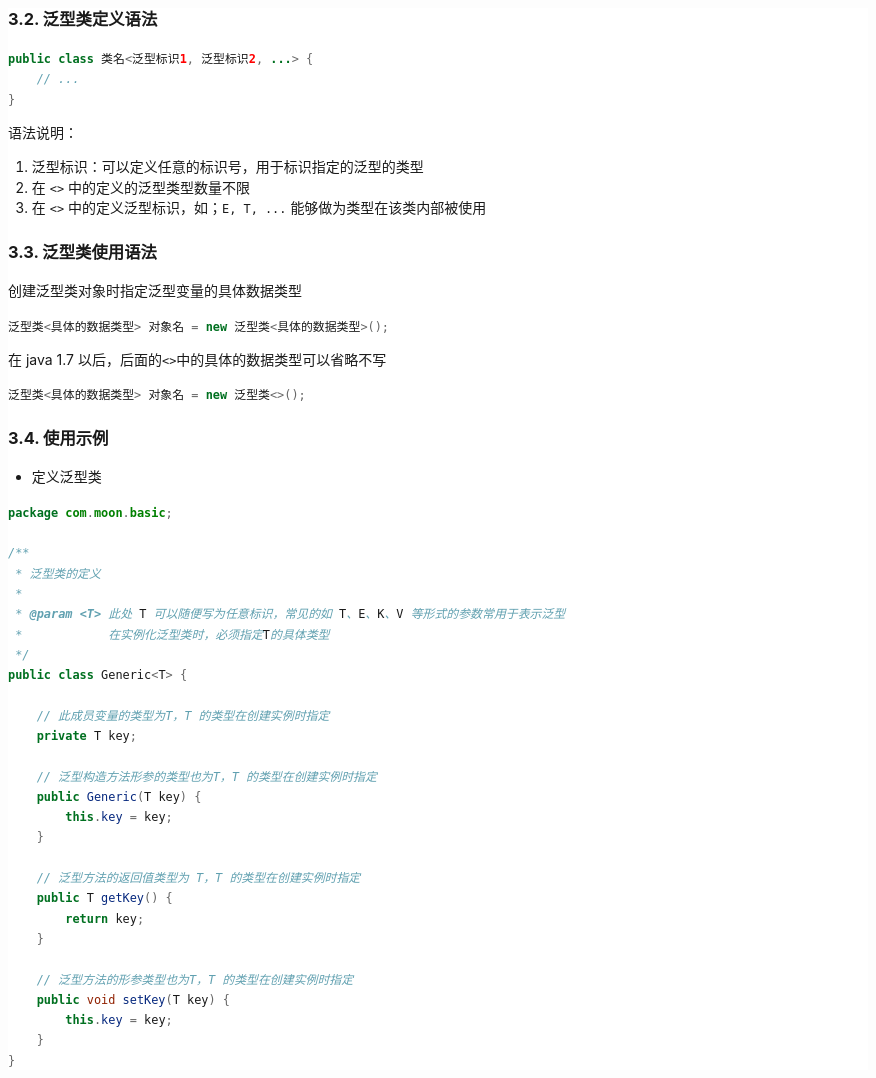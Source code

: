 ### 3.2. 泛型类定义语法

```java
public class 类名<泛型标识1, 泛型标识2, ...> {
    // ...
}
```

语法说明：

1. 泛型标识：可以定义任意的标识号，用于标识指定的泛型的类型
2. 在 `<>` 中的定义的泛型类型数量不限
3. 在 `<>` 中的定义泛型标识，如；`E, T, ...` 能够做为类型在该类内部被使用

### 3.3. 泛型类使用语法

创建泛型类对象时指定泛型变量的具体数据类型

```java
泛型类<具体的数据类型> 对象名 = new 泛型类<具体的数据类型>();
```

在 java 1.7 以后，后面的`<>`中的具体的数据类型可以省略不写

```java
泛型类<具体的数据类型> 对象名 = new 泛型类<>();
```

### 3.4. 使用示例

- 定义泛型类

```java
package com.moon.basic;

/**
 * 泛型类的定义
 *
 * @param <T> 此处 T 可以随便写为任意标识，常见的如 T、E、K、V 等形式的参数常用于表示泛型
 *            在实例化泛型类时，必须指定T的具体类型
 */
public class Generic<T> {

    // 此成员变量的类型为T，T 的类型在创建实例时指定
    private T key;

    // 泛型构造方法形参的类型也为T，T 的类型在创建实例时指定
    public Generic(T key) {
        this.key = key;
    }

    // 泛型方法的返回值类型为 T，T 的类型在创建实例时指定
    public T getKey() {
        return key;
    }

    // 泛型方法的形参类型也为T，T 的类型在创建实例时指定
    public void setKey(T key) {
        this.key = key;
    }
}
```
